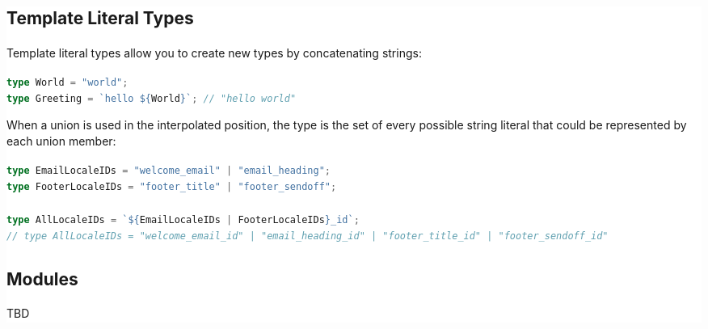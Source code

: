 ## Template Literal Types

Template literal types allow you to create new types by concatenating strings:

```typescript
type World = "world";
type Greeting = `hello ${World}`; // "hello world"
```

When a union is used in the interpolated position, the type is the set of every possible string literal that could be represented by each union member:

```typescript
type EmailLocaleIDs = "welcome_email" | "email_heading";
type FooterLocaleIDs = "footer_title" | "footer_sendoff";

type AllLocaleIDs = `${EmailLocaleIDs | FooterLocaleIDs}_id`;
// type AllLocaleIDs = "welcome_email_id" | "email_heading_id" | "footer_title_id" | "footer_sendoff_id"
```

## Modules

TBD
